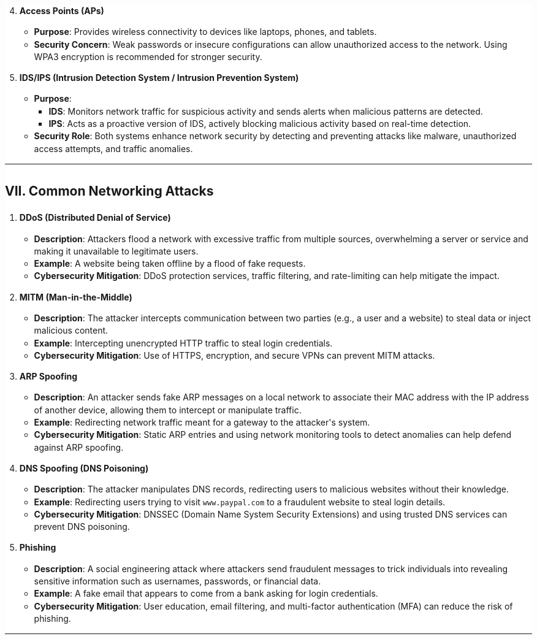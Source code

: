 4. **Access Points (APs)**
   - **Purpose**: Provides wireless connectivity to devices like laptops, phones, and tablets.
   - **Security Concern**: Weak passwords or insecure configurations can allow unauthorized access to the network. Using WPA3 encryption is recommended for stronger security.

5. **IDS/IPS (Intrusion Detection System / Intrusion Prevention System)**
   - **Purpose**:
     - **IDS**: Monitors network traffic for suspicious activity and sends alerts when malicious patterns are detected.
     - **IPS**: Acts as a proactive version of IDS, actively blocking malicious activity based on real-time detection.
   - **Security Role**: Both systems enhance network security by detecting and preventing attacks like malware, unauthorized access attempts, and traffic anomalies.

---

## VII. Common Networking Attacks

1. **DDoS (Distributed Denial of Service)**
   - **Description**: Attackers flood a network with excessive traffic from multiple sources, overwhelming a server or service and making it unavailable to legitimate users.
   - **Example**: A website being taken offline by a flood of fake requests.
   - **Cybersecurity Mitigation**: DDoS protection services, traffic filtering, and rate-limiting can help mitigate the impact.

2. **MITM (Man-in-the-Middle)**
   - **Description**: The attacker intercepts communication between two parties (e.g., a user and a website) to steal data or inject malicious content.
   - **Example**: Intercepting unencrypted HTTP traffic to steal login credentials.
   - **Cybersecurity Mitigation**: Use of HTTPS, encryption, and secure VPNs can prevent MITM attacks.

3. **ARP Spoofing**
   - **Description**: An attacker sends fake ARP messages on a local network to associate their MAC address with the IP address of another device, allowing them to intercept or manipulate traffic.
   - **Example**: Redirecting network traffic meant for a gateway to the attacker's system.
   - **Cybersecurity Mitigation**: Static ARP entries and using network monitoring tools to detect anomalies can help defend against ARP spoofing.

4. **DNS Spoofing (DNS Poisoning)**
   - **Description**: The attacker manipulates DNS records, redirecting users to malicious websites without their knowledge.
   - **Example**: Redirecting users trying to visit `www.paypal.com` to a fraudulent website to steal login details.
   - **Cybersecurity Mitigation**: DNSSEC (Domain Name System Security Extensions) and using trusted DNS services can prevent DNS poisoning.

5. **Phishing**
   - **Description**: A social engineering attack where attackers send fraudulent messages to trick individuals into revealing sensitive information such as usernames, passwords, or financial data.
   - **Example**: A fake email that appears to come from a bank asking for login credentials.
   - **Cybersecurity Mitigation**: User education, email filtering, and multi-factor authentication (MFA) can reduce the risk of phishing.

---
